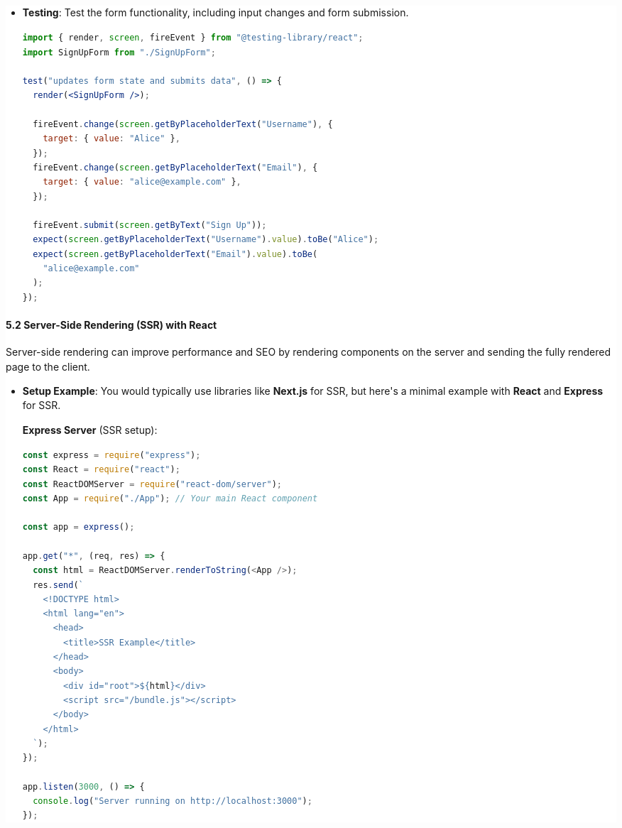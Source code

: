   ```jsx
  ```

- **Testing**: Test the form functionality, including input changes and form submission.

  ```jsx
  import { render, screen, fireEvent } from "@testing-library/react";
  import SignUpForm from "./SignUpForm";

  test("updates form state and submits data", () => {
    render(<SignUpForm />);

    fireEvent.change(screen.getByPlaceholderText("Username"), {
      target: { value: "Alice" },
    });
    fireEvent.change(screen.getByPlaceholderText("Email"), {
      target: { value: "alice@example.com" },
    });

    fireEvent.submit(screen.getByText("Sign Up"));
    expect(screen.getByPlaceholderText("Username").value).toBe("Alice");
    expect(screen.getByPlaceholderText("Email").value).toBe(
      "alice@example.com"
    );
  });
  ```

#### 5.2 **Server-Side Rendering (SSR) with React**

Server-side rendering can improve performance and SEO by rendering components on the server and sending the fully rendered page to the client.

- **Setup Example**:
  You would typically use libraries like **Next.js** for SSR, but here's a minimal example with **React** and **Express** for SSR.

  **Express Server** (SSR setup):

  ```js
  const express = require("express");
  const React = require("react");
  const ReactDOMServer = require("react-dom/server");
  const App = require("./App"); // Your main React component

  const app = express();

  app.get("*", (req, res) => {
    const html = ReactDOMServer.renderToString(<App />);
    res.send(`
      <!DOCTYPE html>
      <html lang="en">
        <head>
          <title>SSR Example</title>
        </head>
        <body>
          <div id="root">${html}</div>
          <script src="/bundle.js"></script>
        </body>
      </html>
    `);
  });

  app.listen(3000, () => {
    console.log("Server running on http://localhost:3000");
  });
  ```

